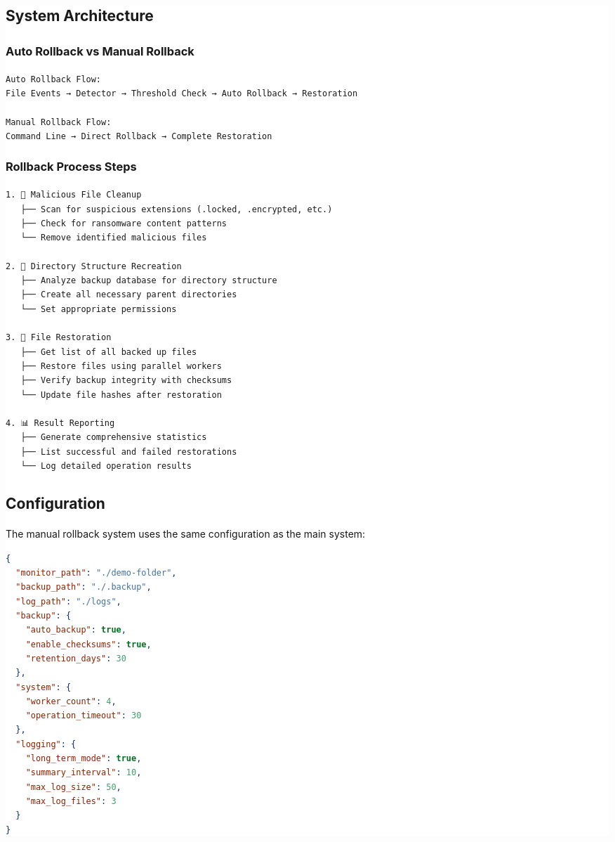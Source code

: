 ## System Architecture

### Auto Rollback vs Manual Rollback

```
Auto Rollback Flow:
File Events → Detector → Threshold Check → Auto Rollback → Restoration

Manual Rollback Flow:
Command Line → Direct Rollback → Complete Restoration
```

### Rollback Process Steps

```
1. 🧹 Malicious File Cleanup
   ├── Scan for suspicious extensions (.locked, .encrypted, etc.)
   ├── Check for ransomware content patterns
   └── Remove identified malicious files

2. 📁 Directory Structure Recreation  
   ├── Analyze backup database for directory structure
   ├── Create all necessary parent directories
   └── Set appropriate permissions

3. 📄 File Restoration
   ├── Get list of all backed up files
   ├── Restore files using parallel workers
   ├── Verify backup integrity with checksums
   └── Update file hashes after restoration

4. 📊 Result Reporting
   ├── Generate comprehensive statistics
   ├── List successful and failed restorations
   └── Log detailed operation results
```

## Configuration

The manual rollback system uses the same configuration as the main system:

```json
{
  "monitor_path": "./demo-folder",
  "backup_path": "./.backup",
  "log_path": "./logs",
  "backup": {
    "auto_backup": true,
    "enable_checksums": true,
    "retention_days": 30
  },
  "system": {
    "worker_count": 4,
    "operation_timeout": 30
  },
  "logging": {
    "long_term_mode": true,
    "summary_interval": 10,
    "max_log_size": 50,
    "max_log_files": 3
  }
}
```
